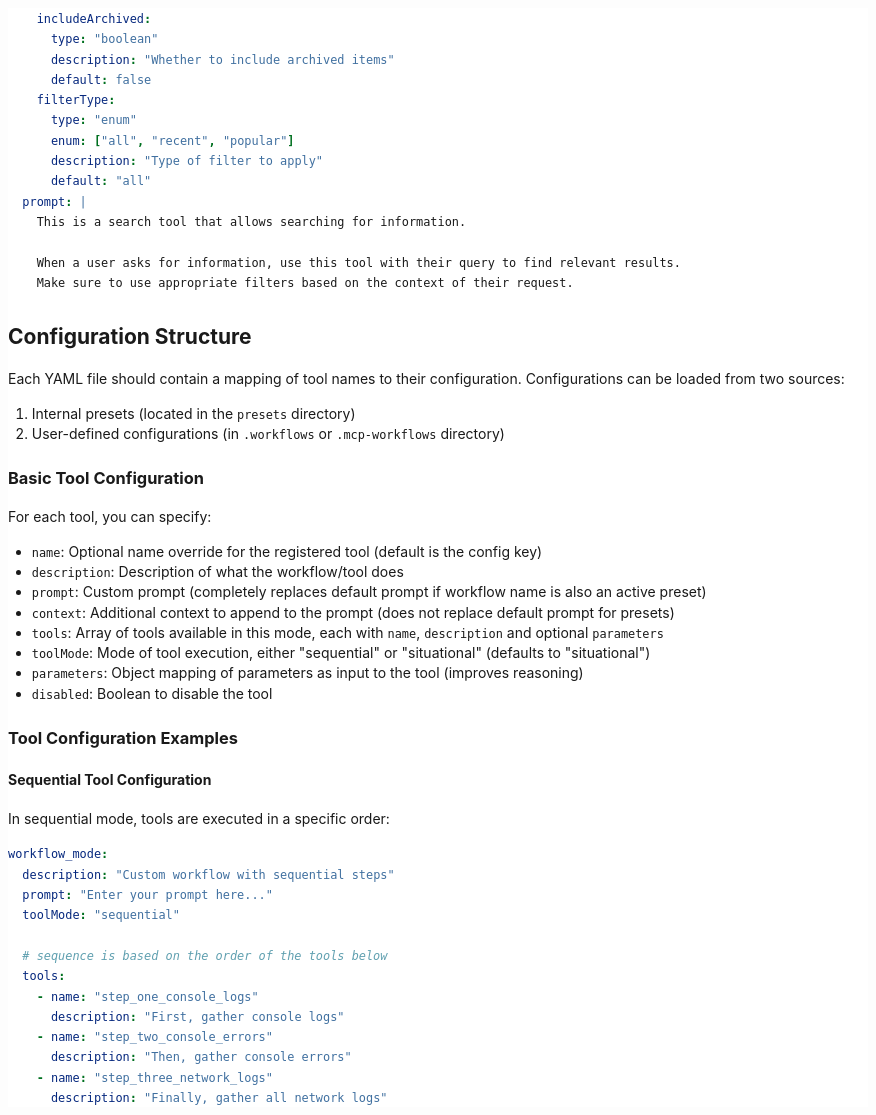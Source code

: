 ```yaml
    includeArchived:
      type: "boolean"
      description: "Whether to include archived items"
      default: false
    filterType:
      type: "enum"
      enum: ["all", "recent", "popular"]
      description: "Type of filter to apply"
      default: "all"
  prompt: |
    This is a search tool that allows searching for information.

    When a user asks for information, use this tool with their query to find relevant results.
    Make sure to use appropriate filters based on the context of their request.
```

## Configuration Structure

Each YAML file should contain a mapping of tool names to their configuration. Configurations can be loaded from two sources:

1. Internal presets (located in the `presets` directory)
2. User-defined configurations (in `.workflows` or `.mcp-workflows` directory)

### Basic Tool Configuration

For each tool, you can specify:

- `name`: Optional name override for the registered tool (default is the config key)
- `description`: Description of what the workflow/tool does
- `prompt`: Custom prompt (completely replaces default prompt if workflow name is also an active preset)
- `context`: Additional context to append to the prompt (does not replace default prompt for presets)
- `tools`: Array of tools available in this mode, each with `name`, `description` and optional `parameters`
- `toolMode`: Mode of tool execution, either "sequential" or "situational" (defaults to "situational")
- `parameters`: Object mapping of parameters as input to the tool (improves reasoning)
- `disabled`: Boolean to disable the tool

### Tool Configuration Examples

#### Sequential Tool Configuration

In sequential mode, tools are executed in a specific order:

```yaml
workflow_mode:
  description: "Custom workflow with sequential steps"
  prompt: "Enter your prompt here..."
  toolMode: "sequential"

  # sequence is based on the order of the tools below
  tools:
    - name: "step_one_console_logs"
      description: "First, gather console logs"
    - name: "step_two_console_errors"
      description: "Then, gather console errors"
    - name: "step_three_network_logs"
      description: "Finally, gather all network logs"
```
